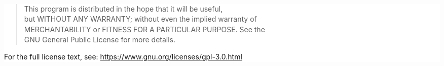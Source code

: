 > This program is distributed in the hope that it will be useful,  
> but WITHOUT ANY WARRANTY; without even the implied warranty of  
> MERCHANTABILITY or FITNESS FOR A PARTICULAR PURPOSE. See the  
> GNU General Public License for more details.

For the full license text, see: https://www.gnu.org/licenses/gpl-3.0.html

